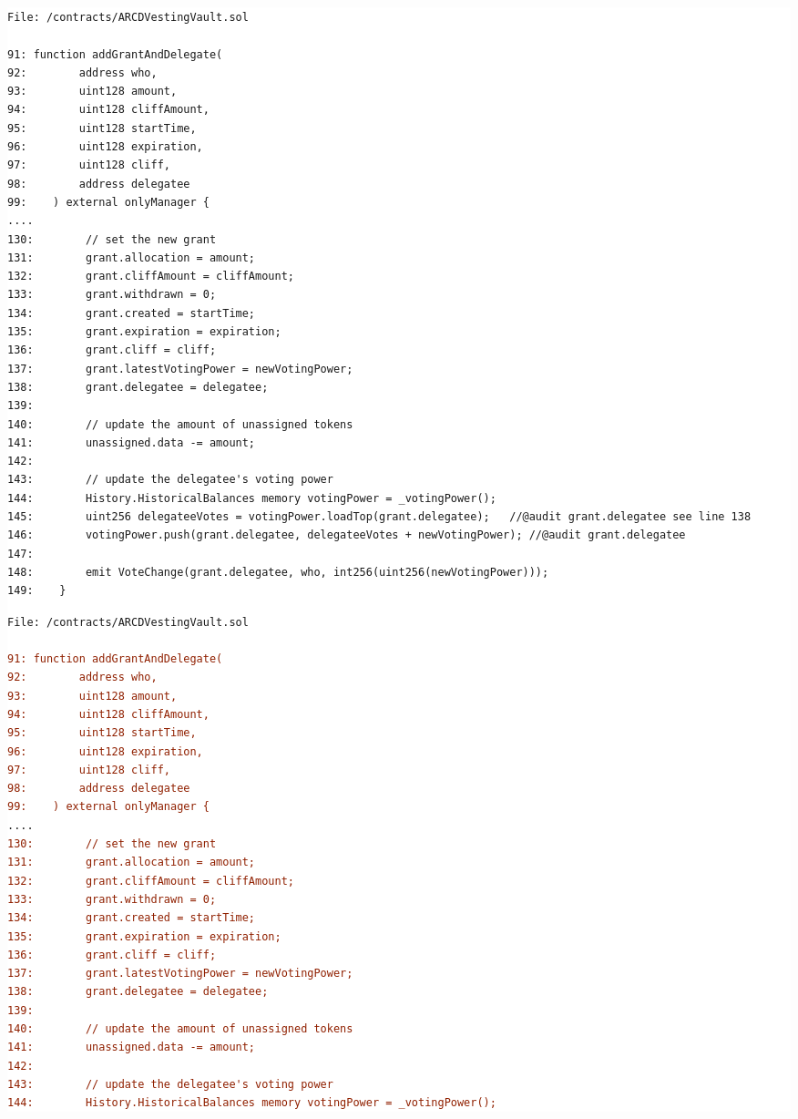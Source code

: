 ```solidity
File: /contracts/ARCDVestingVault.sol

91: function addGrantAndDelegate(
92:        address who,
93:        uint128 amount,
94:        uint128 cliffAmount,
95:        uint128 startTime,
96:        uint128 expiration,
97:        uint128 cliff,
98:        address delegatee
99:    ) external onlyManager {
....
130:        // set the new grant
131:        grant.allocation = amount;
132:        grant.cliffAmount = cliffAmount;
133:        grant.withdrawn = 0;
134:        grant.created = startTime;
135:        grant.expiration = expiration;
136:        grant.cliff = cliff;
137:        grant.latestVotingPower = newVotingPower;
138:        grant.delegatee = delegatee;
139:
140:        // update the amount of unassigned tokens
141:        unassigned.data -= amount;
142:
143:        // update the delegatee's voting power
144:        History.HistoricalBalances memory votingPower = _votingPower();
145:        uint256 delegateeVotes = votingPower.loadTop(grant.delegatee);   //@audit grant.delegatee see line 138
146:        votingPower.push(grant.delegatee, delegateeVotes + newVotingPower); //@audit grant.delegatee
147:
148:        emit VoteChange(grant.delegatee, who, int256(uint256(newVotingPower)));
149:    }
```

```diff
File: /contracts/ARCDVestingVault.sol

91: function addGrantAndDelegate(
92:        address who,
93:        uint128 amount,
94:        uint128 cliffAmount,
95:        uint128 startTime,
96:        uint128 expiration,
97:        uint128 cliff,
98:        address delegatee
99:    ) external onlyManager {
....
130:        // set the new grant
131:        grant.allocation = amount;
132:        grant.cliffAmount = cliffAmount;
133:        grant.withdrawn = 0;
134:        grant.created = startTime;
135:        grant.expiration = expiration;
136:        grant.cliff = cliff;
137:        grant.latestVotingPower = newVotingPower;
138:        grant.delegatee = delegatee;
139:
140:        // update the amount of unassigned tokens
141:        unassigned.data -= amount;
142:
143:        // update the delegatee's voting power
144:        History.HistoricalBalances memory votingPower = _votingPower();
```